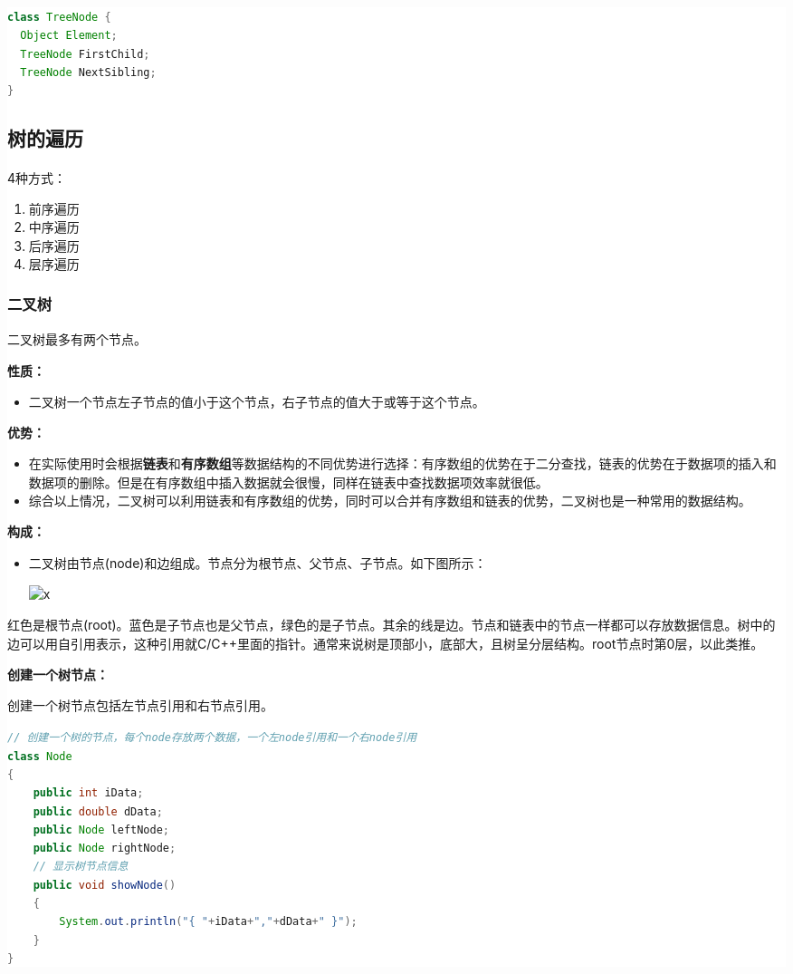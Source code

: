 ```java
class TreeNode {
  Object Element;
  TreeNode FirstChild;
  TreeNode NextSibling;
}
```

## 树的遍历

4种方式：

1. 前序遍历
2. 中序遍历
3. 后序遍历
4. 层序遍历



### 二叉树

二叉树最多有两个节点。

**性质：**

- 二叉树一个节点左子节点的值小于这个节点，右子节点的值大于或等于这个节点。

**优势：**

- 在实际使用时会根据**链表**和**有序数组**等数据结构的不同优势进行选择：有序数组的优势在于二分查找，链表的优势在于数据项的插入和数据项的删除。但是在有序数组中插入数据就会很慢，同样在链表中查找数据项效率就很低。
- 综合以上情况，二叉树可以利用链表和有序数组的优势，同时可以合并有序数组和链表的优势，二叉树也是一种常用的数据结构。

**构成：**

- 二叉树由节点(node)和边组成。节点分为根节点、父节点、子节点。如下图所示：

  ![x](D:\WorkingDir\Office\Resources\ds0001.png)

红色是根节点(root)。蓝色是子节点也是父节点，绿色的是子节点。其余的线是边。节点和链表中的节点一样都可以存放数据信息。树中的边可以用自引用表示，这种引用就C/C++里面的指针。通常来说树是顶部小，底部大，且树呈分层结构。root节点时第0层，以此类推。

**创建一个树节点：**

创建一个树节点包括左节点引用和右节点引用。

```java
// 创建一个树的节点，每个node存放两个数据，一个左node引用和一个右node引用
class Node
{
    public int iData;
    public double dData;
    public Node leftNode;
    public Node rightNode;
    // 显示树节点信息
    public void showNode()
    {
        System.out.println("{ "+iData+","+dData+" }");
    }
}
```
